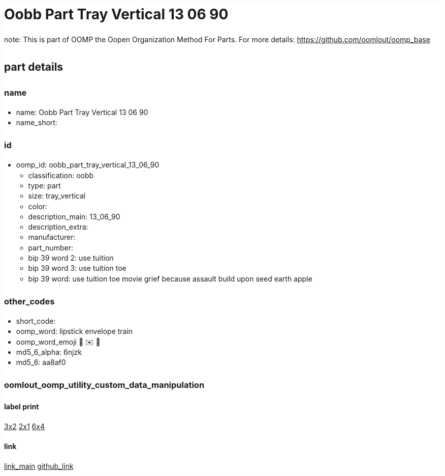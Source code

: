 # Oobb Part Tray Vertical 13 06 90  

note: This is part of OOMP the Oopen Organization Method For Parts. For more details: https://github.com/oomlout/oomp_base

##  part details





### name
* name: Oobb Part Tray Vertical 13 06 90
* name_short: 
### id
* oomp_id: oobb_part_tray_vertical_13_06_90
  * classification: oobb
  * type: part
  * size: tray_vertical
  * color: 
  * description_main: 13_06_90
  * description_extra: 
  * manufacturer: 
  * part_number: 
  * bip 39 word 2: use tuition
  * bip 39 word 3: use tuition toe
  * bip 39 word: use tuition toe movie grief because assault build upon seed earth apple

### other_codes
* short_code: 
* oomp_word: lipstick envelope train
* oomp_word_emoji :lipstick: :envelope: :train:
* md5_6_alpha: 6njzk
* md5_6: aa8af0






### oomlout_oomp_utility_custom_data_manipulation
#### label print
[3x2](http://192.168.1.245:1112/?label=oomp%206njzk)
[2x1](http://192.168.1.242:1112/?label=oomp%206njzk)
[6x4](http://192.168.1.55:1112/?label=oomp%206njzk)    

#### link

[link_main](https://github.com/oomlout/oomlout_oomp_current_version_messy/tree/main/parts/oobb_part_tray_vertical_13_06_90) [github_link](https://github.com/oomlout/oomlout_oomp_part_src/tree/main/parts/oobb_part_tray_vertical_13_06_90)                             

